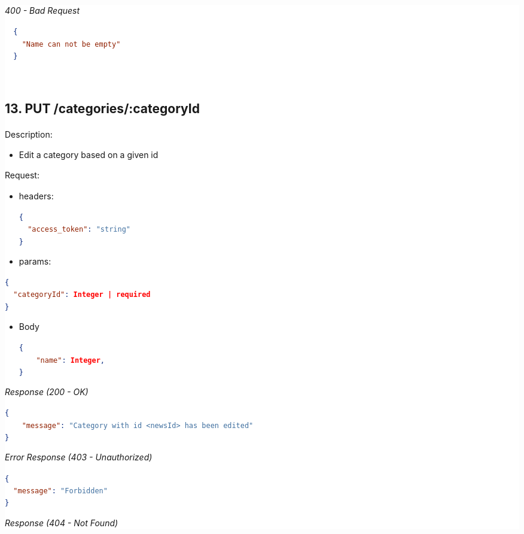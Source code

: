 _400 - Bad Request_
  ```json
    {
      "Name can not be empty"
    }
  ```
&nbsp;



## 13. PUT /categories/:categoryId

Description:
- Edit a category based on a given id

Request:

- headers: 

  ```json
  {
    "access_token": "string"
  }
  ```

- params:

```json
{
  "categoryId": Integer | required
}
```

- Body
    ```json
    {
        "name": Integer,
    }
    ```

_Response (200 - OK)_

```json
{
    "message": "Category with id <newsId> has been edited"
}
```

_Error_
_Response (403 - Unauthorized)_

```json
{
  "message": "Forbidden"
}
```

_Response (404 - Not Found)_
